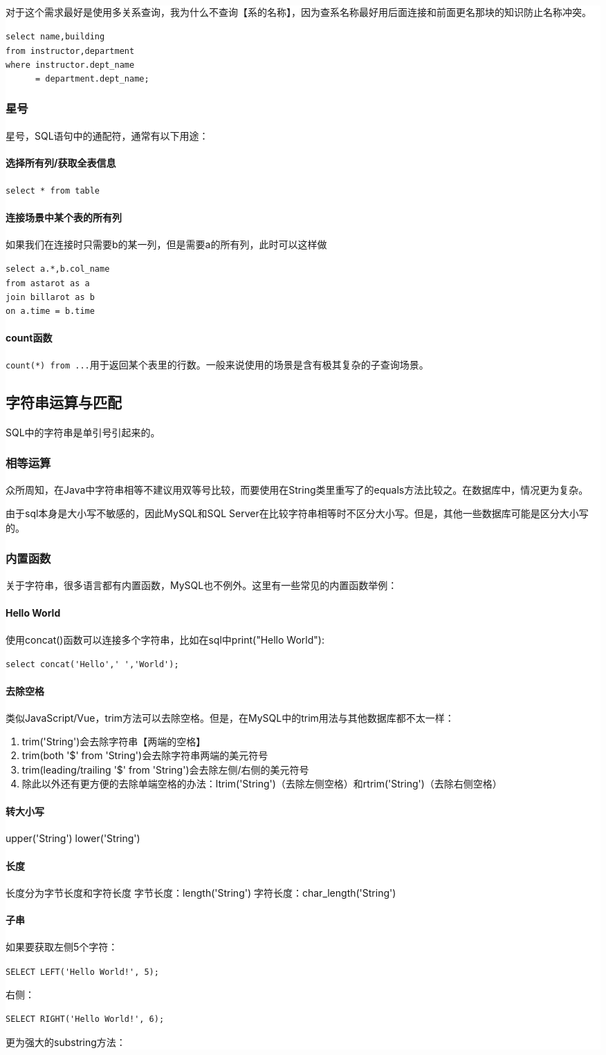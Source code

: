 对于这个需求最好是使用多关系查询，我为什么不查询【系的名称】，因为查系名称最好用后面连接和前面更名那块的知识防止名称冲突。

```
select name,building
from instructor,department 
where instructor.dept_name
	  = department.dept_name;
```
### 星号
星号，SQL语句中的通配符，通常有以下用途：
#### 选择所有列/获取全表信息
```
select * from table
```
#### 连接场景中某个表的所有列
如果我们在连接时只需要b的某一列，但是需要a的所有列，此时可以这样做
```
select a.*,b.col_name
from astarot as a
join billarot as b
on a.time = b.time
```
#### count函数
`count(*) from ...`用于返回某个表里的行数。一般来说使用的场景是含有极其复杂的子查询场景。
## 字符串运算与匹配 
SQL中的字符串是单引号引起来的。
### 相等运算
众所周知，在Java中字符串相等不建议用双等号比较，而要使用在String类里重写了的equals方法比较之。在数据库中，情况更为复杂。

由于sql本身是大小写不敏感的，因此MySQL和SQL Server在比较字符串相等时不区分大小写。但是，其他一些数据库可能是区分大小写的。
### 内置函数
关于字符串，很多语言都有内置函数，MySQL也不例外。这里有一些常见的内置函数举例：
#### Hello World
使用concat()函数可以连接多个字符串，比如在sql中print("Hello World"):
```
select concat('Hello',' ','World');
```
#### 去除空格
类似JavaScript/Vue，trim方法可以去除空格。但是，在MySQL中的trim用法与其他数据库都不太一样：
1. trim('String')会去除字符串【两端的空格】
2. trim(both '$' from 'String')会去除字符串两端的美元符号
3. trim(leading/trailing '$' from 'String')会去除左侧/右侧的美元符号
4. 除此以外还有更方便的去除单端空格的办法：ltrim('String')（去除左侧空格）和rtrim('String')（去除右侧空格）
#### 转大小写
upper('String')
lower('String')
#### 长度
长度分为字节长度和字符长度
字节长度：length('String')
字符长度：char_length('String')
#### 子串
如果要获取左侧5个字符：
```
SELECT LEFT('Hello World!', 5); 
```
右侧：
```
SELECT RIGHT('Hello World!', 6); 
```
更为强大的substring方法：
```
```